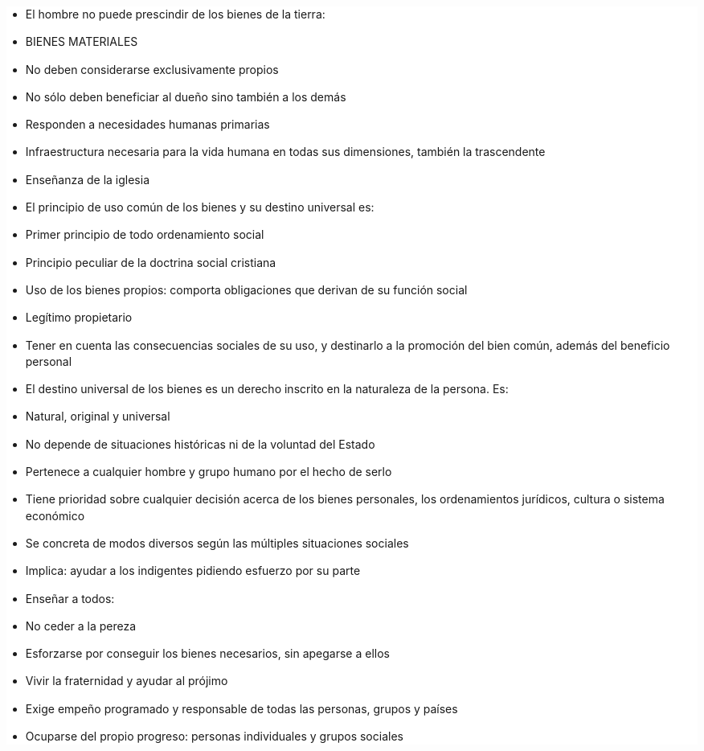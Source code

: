 -   El hombre no puede prescindir de los bienes de la tierra:
    

-   BIENES MATERIALES
    

-   No deben considerarse exclusivamente propios
    
-   No sólo deben beneficiar al dueño sino también a los demás
    
-   Responden a necesidades humanas primarias
    
-   Infraestructura necesaria para la vida humana en todas sus dimensiones, también la trascendente
    

-   Enseñanza de la iglesia
    

-   El principio de uso común de los bienes y su destino universal es:
    

-   Primer principio de todo ordenamiento social
    
-   Principio peculiar de la doctrina social cristiana
    

-   Uso de los bienes propios: comporta obligaciones que derivan de su función social
    

-   Legítimo propietario
    

-   Tener en cuenta las consecuencias sociales de su uso, y destinarlo a la promoción del bien común, además del beneficio personal
    

  

-   El destino universal de los bienes es un derecho inscrito en la naturaleza de la persona. Es:
    

-   Natural, original y universal
    
-   No depende de situaciones históricas ni de la voluntad del Estado
    
-   Pertenece a cualquier hombre y grupo humano por el hecho de serlo
    

-   Tiene prioridad sobre cualquier decisión acerca de los bienes personales, los ordenamientos jurídicos, cultura o sistema económico
    
-   Se concreta de modos diversos según las múltiples situaciones sociales
    

-   Implica: ayudar a los indigentes pidiendo esfuerzo por su parte
    
-   Enseñar a todos:
    

-   No ceder a la pereza
    
-   Esforzarse por conseguir los bienes necesarios, sin apegarse a ellos
    
-   Vivir la fraternidad y ayudar al prójimo
    

-   Exige empeño programado y responsable de todas las personas, grupos y países
    

-   Ocuparse del propio progreso: personas individuales y grupos sociales
    